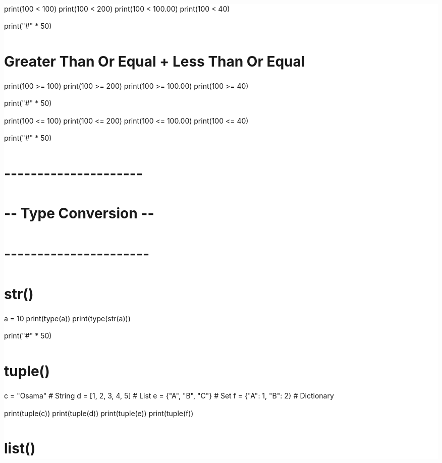 print(100 < 100)
print(100 < 200)
print(100 < 100.00)
print(100 < 40)

print("#" * 50)

# Greater Than Or Equal + Less Than Or Equal

print(100 >= 100)
print(100 >= 200)
print(100 >= 100.00)
print(100 >= 40)

print("#" * 50)

print(100 <= 100)
print(100 <= 200)
print(100 <= 100.00)
print(100 <= 40)

print("#" * 50)

# ---------------------
# -- Type Conversion --
# ----------------------

# str()

a = 10
print(type(a))
print(type(str(a)))

print("#" * 50)

# tuple()

c = "Osama"  # String
d = [1, 2, 3, 4, 5]  # List
e = {"A", "B", "C"}  # Set
f = {"A": 1, "B": 2}  # Dictionary

print(tuple(c))
print(tuple(d))
print(tuple(e))
print(tuple(f))

# list()
